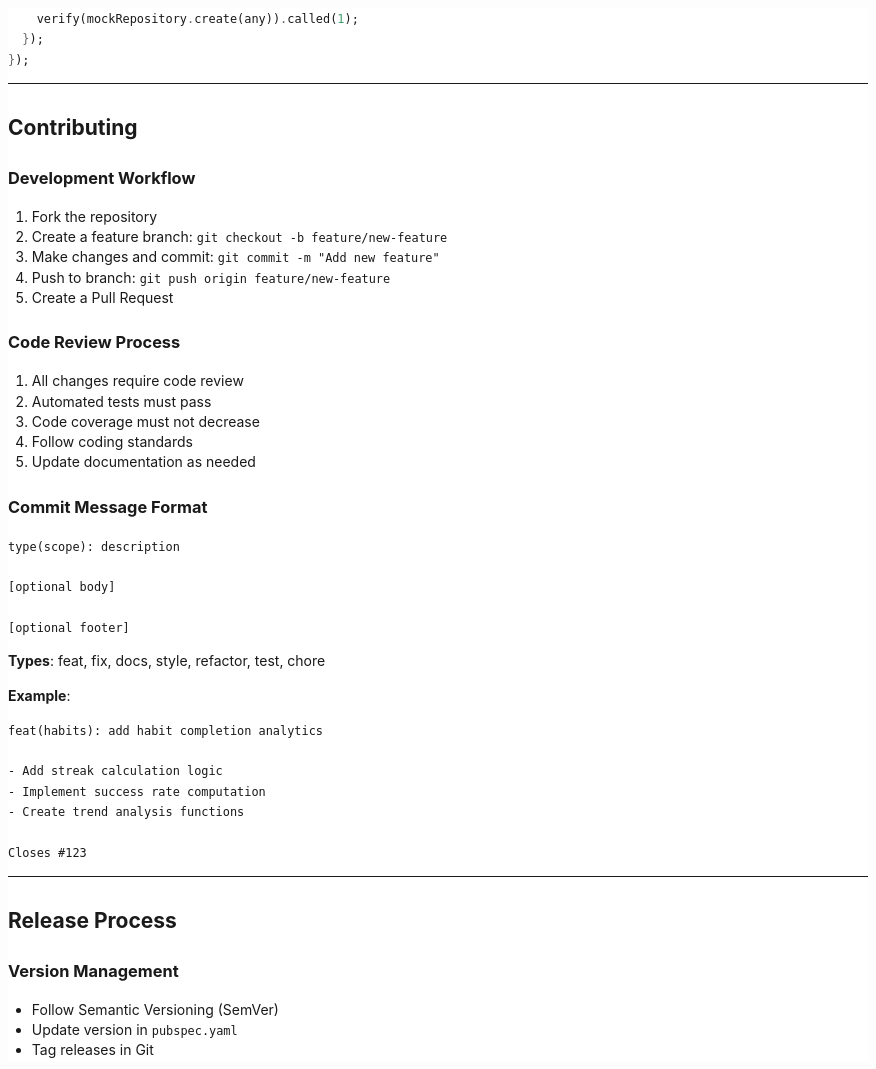 ```dart
    verify(mockRepository.create(any)).called(1);
  });
});
```

---

## Contributing

### Development Workflow
1. Fork the repository
2. Create a feature branch: `git checkout -b feature/new-feature`
3. Make changes and commit: `git commit -m "Add new feature"`
4. Push to branch: `git push origin feature/new-feature`
5. Create a Pull Request

### Code Review Process
1. All changes require code review
2. Automated tests must pass
3. Code coverage must not decrease
4. Follow coding standards
5. Update documentation as needed

### Commit Message Format
```
type(scope): description

[optional body]

[optional footer]
```

**Types**: feat, fix, docs, style, refactor, test, chore

**Example**:
```
feat(habits): add habit completion analytics

- Add streak calculation logic
- Implement success rate computation
- Create trend analysis functions

Closes #123
```

---

## Release Process

### Version Management
- Follow Semantic Versioning (SemVer)
- Update version in `pubspec.yaml`
- Tag releases in Git
